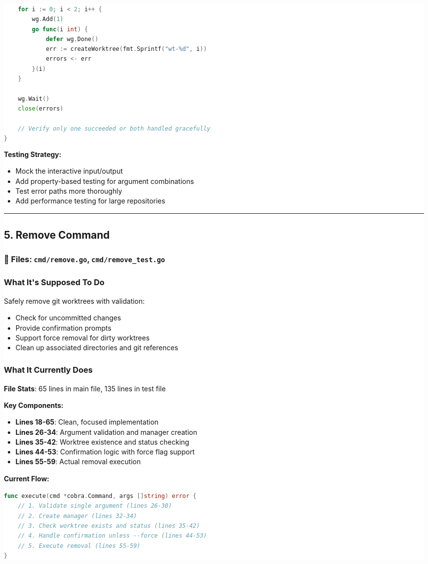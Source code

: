 ```go
    for i := 0; i < 2; i++ {
        wg.Add(1)
        go func(i int) {
            defer wg.Done()
            err := createWorktree(fmt.Sprintf("wt-%d", i))
            errors <- err
        }(i)
    }
    
    wg.Wait()
    close(errors)
    
    // Verify only one succeeded or both handled gracefully
}
```

**Testing Strategy:**
- Mock the interactive input/output
- Add property-based testing for argument combinations
- Test error paths more thoroughly
- Add performance testing for large repositories

---

## 5. Remove Command

### 📁 Files: `cmd/remove.go`, `cmd/remove_test.go`

### What It's Supposed To Do
Safely remove git worktrees with validation:
- Check for uncommitted changes
- Provide confirmation prompts
- Support force removal for dirty worktrees
- Clean up associated directories and git references

### What It Currently Does
**File Stats**: 65 lines in main file, 135 lines in test file

**Key Components:**
- **Lines 18-65**: Clean, focused implementation
- **Lines 26-34**: Argument validation and manager creation
- **Lines 35-42**: Worktree existence and status checking
- **Lines 44-53**: Confirmation logic with force flag support
- **Lines 55-59**: Actual removal execution

**Current Flow:**
```go
func execute(cmd *cobra.Command, args []string) error {
    // 1. Validate single argument (lines 26-30)
    // 2. Create manager (lines 32-34)
    // 3. Check worktree exists and status (lines 35-42)
    // 4. Handle confirmation unless --force (lines 44-53)
    // 5. Execute removal (lines 55-59)
}
```

